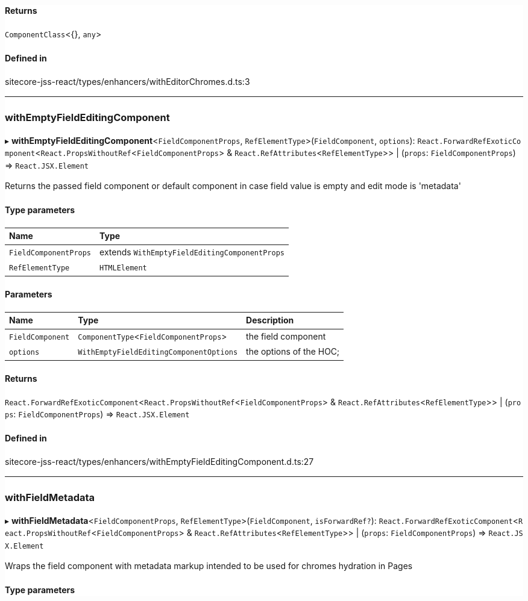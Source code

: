 #### Returns

`ComponentClass`\<{}, `any`\>

#### Defined in

sitecore-jss-react/types/enhancers/withEditorChromes.d.ts:3

___

### withEmptyFieldEditingComponent

▸ **withEmptyFieldEditingComponent**\<`FieldComponentProps`, `RefElementType`\>(`FieldComponent`, `options`): `React.ForwardRefExoticComponent`\<`React.PropsWithoutRef`\<`FieldComponentProps`\> & `React.RefAttributes`\<`RefElementType`\>\> \| (`props`: `FieldComponentProps`) => `React.JSX.Element`

Returns the passed field component or default component in case field value is empty and edit mode is 'metadata'

#### Type parameters

| Name | Type |
| :------ | :------ |
| `FieldComponentProps` | extends `WithEmptyFieldEditingComponentProps` |
| `RefElementType` | `HTMLElement` |

#### Parameters

| Name | Type | Description |
| :------ | :------ | :------ |
| `FieldComponent` | `ComponentType`\<`FieldComponentProps`\> | the field component |
| `options` | `WithEmptyFieldEditingComponentOptions` | the options of the HOC; |

#### Returns

`React.ForwardRefExoticComponent`\<`React.PropsWithoutRef`\<`FieldComponentProps`\> & `React.RefAttributes`\<`RefElementType`\>\> \| (`props`: `FieldComponentProps`) => `React.JSX.Element`

#### Defined in

sitecore-jss-react/types/enhancers/withEmptyFieldEditingComponent.d.ts:27

___

### withFieldMetadata

▸ **withFieldMetadata**\<`FieldComponentProps`, `RefElementType`\>(`FieldComponent`, `isForwardRef?`): `React.ForwardRefExoticComponent`\<`React.PropsWithoutRef`\<`FieldComponentProps`\> & `React.RefAttributes`\<`RefElementType`\>\> \| (`props`: `FieldComponentProps`) => `React.JSX.Element`

Wraps the field component with metadata markup intended to be used for chromes hydration in Pages

#### Type parameters
